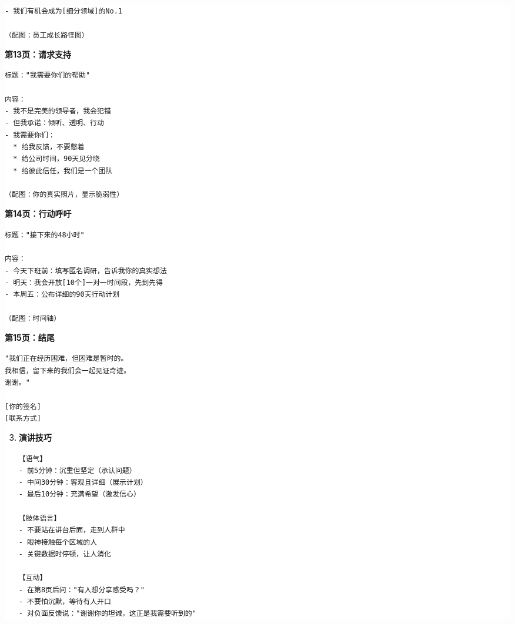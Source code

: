    ```
   - 我们有机会成为[细分领域]的No.1
   
   （配图：员工成长路径图）
   ```

   **第13页：请求支持**
   ```
   标题："我需要你们的帮助"
   
   内容：
   - 我不是完美的领导者，我会犯错
   - 但我承诺：倾听、透明、行动
   - 我需要你们：
     * 给我反馈，不要憋着
     * 给公司时间，90天见分晓
     * 给彼此信任，我们是一个团队
   
   （配图：你的真实照片，显示脆弱性）
   ```

   **第14页：行动呼吁**
   ```
   标题："接下来的48小时"
   
   内容：
   - 今天下班前：填写匿名调研，告诉我你的真实想法
   - 明天：我会开放[10个]一对一时间段，先到先得
   - 本周五：公布详细的90天行动计划
   
   （配图：时间轴）
   ```

   **第15页：结尾**
   ```
   "我们正在经历困难，但困难是暂时的。
   我相信，留下来的我们会一起见证奇迹。
   谢谢。"
   
   [你的签名]
   [联系方式]
   ```

3. **演讲技巧**
   ```
   【语气】
   - 前5分钟：沉重但坚定（承认问题）
   - 中间30分钟：客观且详细（展示计划）
   - 最后10分钟：充满希望（激发信心）
   
   【肢体语言】
   - 不要站在讲台后面，走到人群中
   - 眼神接触每个区域的人
   - 关键数据时停顿，让人消化
   
   【互动】
   - 在第8页后问："有人想分享感受吗？"
   - 不要怕沉默，等待有人开口
   - 对负面反馈说："谢谢你的坦诚，这正是我需要听到的"
   ```

